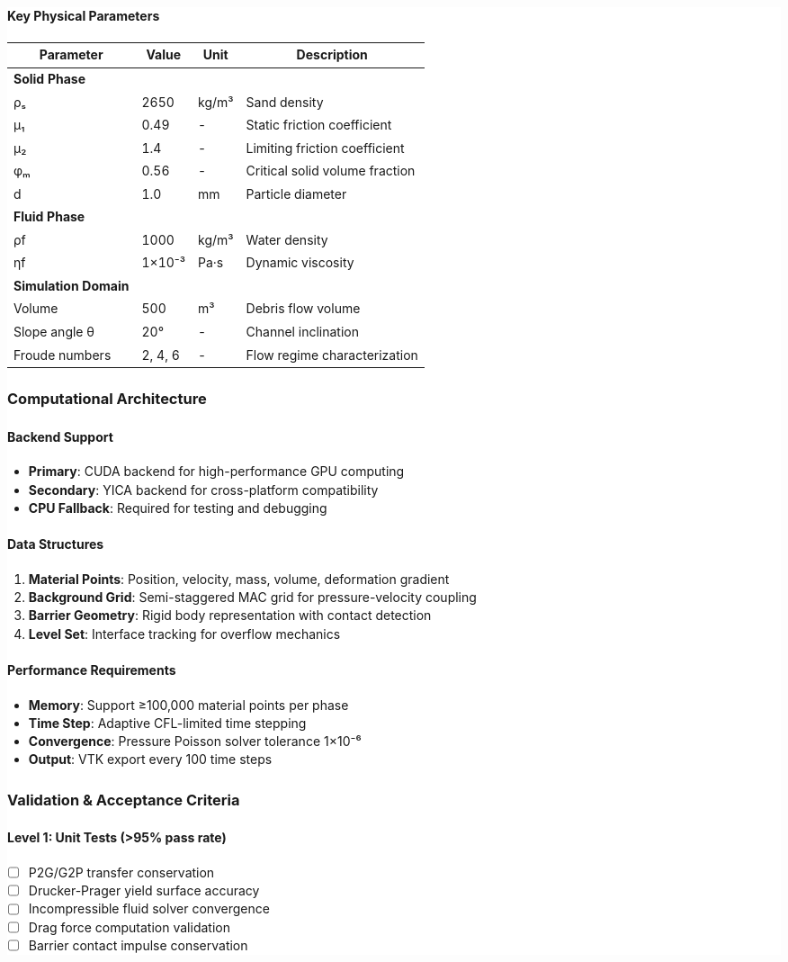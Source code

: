 #### Key Physical Parameters
| Parameter | Value | Unit | Description |
|-----------|-------|------|-------------|
| **Solid Phase** |
| ρₛ | 2650 | kg/m³ | Sand density |
| μ₁ | 0.49 | - | Static friction coefficient |
| μ₂ | 1.4 | - | Limiting friction coefficient |
| φₘ | 0.56 | - | Critical solid volume fraction |
| d | 1.0 | mm | Particle diameter |
| **Fluid Phase** |
| ρf | 1000 | kg/m³ | Water density |
| ηf | 1×10⁻³ | Pa·s | Dynamic viscosity |
| **Simulation Domain** |
| Volume | 500 | m³ | Debris flow volume |
| Slope angle θ | 20° | - | Channel inclination |
| Froude numbers | 2, 4, 6 | - | Flow regime characterization |

### Computational Architecture

#### Backend Support
- **Primary**: CUDA backend for high-performance GPU computing
- **Secondary**: YICA backend for cross-platform compatibility  
- **CPU Fallback**: Required for testing and debugging

#### Data Structures
1. **Material Points**: Position, velocity, mass, volume, deformation gradient
2. **Background Grid**: Semi-staggered MAC grid for pressure-velocity coupling
3. **Barrier Geometry**: Rigid body representation with contact detection
4. **Level Set**: Interface tracking for overflow mechanics

#### Performance Requirements
- **Memory**: Support ≥100,000 material points per phase
- **Time Step**: Adaptive CFL-limited time stepping
- **Convergence**: Pressure Poisson solver tolerance 1×10⁻⁶
- **Output**: VTK export every 100 time steps

### Validation & Acceptance Criteria

#### Level 1: Unit Tests (>95% pass rate)
- [ ] P2G/G2P transfer conservation
- [ ] Drucker-Prager yield surface accuracy  
- [ ] Incompressible fluid solver convergence
- [ ] Drag force computation validation
- [ ] Barrier contact impulse conservation
